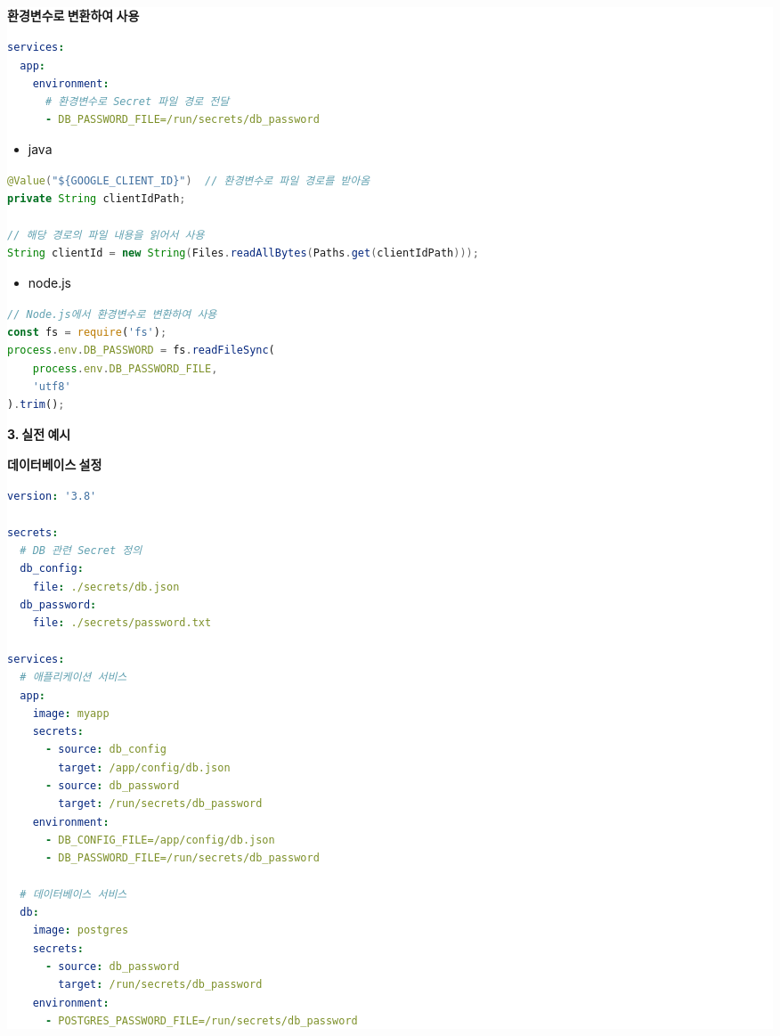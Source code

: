 ```java
```

**환경변수로 변환하여 사용**  
```yaml
services:
  app:
    environment:
      # 환경변수로 Secret 파일 경로 전달
      - DB_PASSWORD_FILE=/run/secrets/db_password
```

- java
  
```java
@Value("${GOOGLE_CLIENT_ID}")  // 환경변수로 파일 경로를 받아옴
private String clientIdPath;

// 해당 경로의 파일 내용을 읽어서 사용
String clientId = new String(Files.readAllBytes(Paths.get(clientIdPath)));
```  

- node.js
  
```javascript
// Node.js에서 환경변수로 변환하여 사용
const fs = require('fs');
process.env.DB_PASSWORD = fs.readFileSync(
    process.env.DB_PASSWORD_FILE, 
    'utf8'
).trim();
```

**3. 실전 예시**  

**데이터베이스 설정**  
```yaml
version: '3.8'

secrets:
  # DB 관련 Secret 정의
  db_config:
    file: ./secrets/db.json
  db_password:
    file: ./secrets/password.txt

services:
  # 애플리케이션 서비스
  app:
    image: myapp
    secrets:
      - source: db_config
        target: /app/config/db.json
      - source: db_password
        target: /run/secrets/db_password
    environment:
      - DB_CONFIG_FILE=/app/config/db.json
      - DB_PASSWORD_FILE=/run/secrets/db_password

  # 데이터베이스 서비스
  db:
    image: postgres
    secrets:
      - source: db_password
        target: /run/secrets/db_password
    environment:
      - POSTGRES_PASSWORD_FILE=/run/secrets/db_password
```
